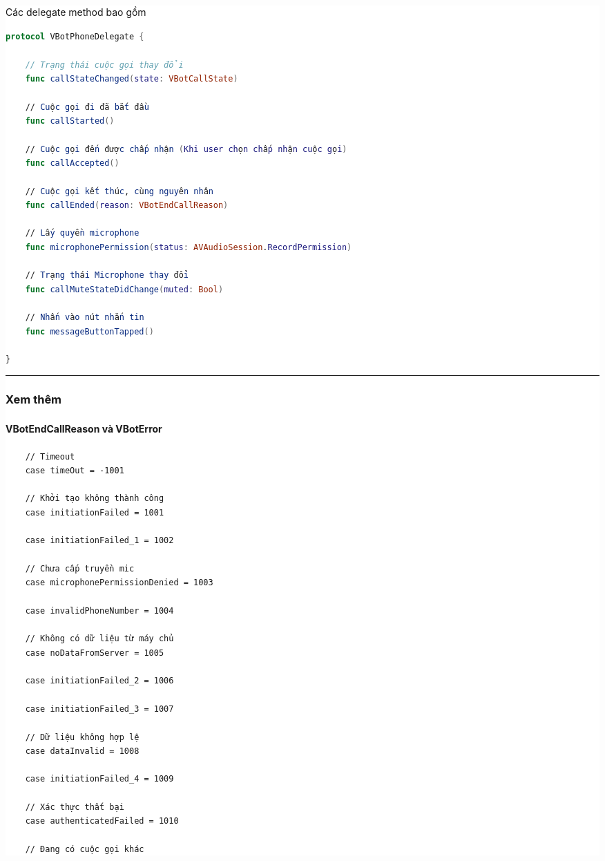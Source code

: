 Các delegate method bao gồm

```swift
protocol VBotPhoneDelegate {

    // Trạng thái cuộc gọi thay đổi
    func callStateChanged(state: VBotCallState)

    // Cuộc gọi đi đã bắt đầu
    func callStarted()

    // Cuộc gọi đến được chấp nhận (Khi user chọn chấp nhận cuộc gọi)
    func callAccepted()

    // Cuộc gọi kết thúc, cùng nguyên nhân
    func callEnded(reason: VBotEndCallReason)
    
    // Lấy quyền microphone
    func microphonePermission(status: AVAudioSession.RecordPermission)

    // Trạng thái Microphone thay đổi
    func callMuteStateDidChange(muted: Bool)

    // Nhấn vào nút nhắn tin
    func messageButtonTapped()

}
```

---

### Xem thêm

#### VBotEndCallReason và VBotError


```
    // Timeout
    case timeOut = -1001
    
    // Khởi tạo không thành công
    case initiationFailed = 1001
    
    case initiationFailed_1 = 1002
    
    // Chưa cấp truyền mic
    case microphonePermissionDenied = 1003
    
    case invalidPhoneNumber = 1004
    
    // Không có dữ liệu từ máy chủ
    case noDataFromServer = 1005
    
    case initiationFailed_2 = 1006
    
    case initiationFailed_3 = 1007
    
    // Dữ liệu không hợp lệ
    case dataInvalid = 1008
    
    case initiationFailed_4 = 1009
    
    // Xác thực thất bại
    case authenticatedFailed = 1010
    
    // Đang có cuộc gọi khác
```